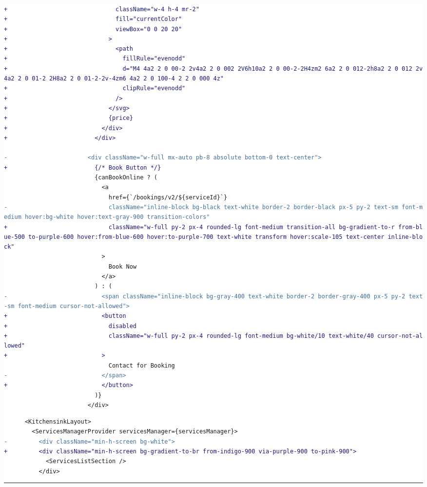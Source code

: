 ```diff
+                               className="w-4 h-4 mr-2"
+                               fill="currentColor"
+                               viewBox="0 0 20 20"
+                             >
+                               <path
+                                 fillRule="evenodd"
+                                 d="M4 4a2 2 0 00-2 2v4a2 2 0 002 2V6h10a2 2 0 00-2-2H4zm2 6a2 2 0 012-2h8a2 2 0 012 2v4a2 2 0 01-2 2H8a2 2 0 01-2-2v-4zm6 4a2 2 0 100-4 2 2 0 000 4z"
+                                 clipRule="evenodd"
+                               />
+                             </svg>
+                             {price}
+                           </div>
+                         </div>
  
-                       <div className="w-full mx-auto pb-8 absolute bottom-0 text-center">
+                         {/* Book Button */}
                          {canBookOnline ? (
                            <a
                              href={`/bookings/v2/${serviceId}`}
-                             className="inline-block bg-black text-white border-2 border-black px-5 py-2 text-sm font-medium hover:bg-white hover:text-gray-900 transition-colors"
+                             className="w-full py-2 px-4 rounded-lg font-medium transition-all bg-gradient-to-r from-blue-500 to-purple-600 hover:from-blue-600 hover:to-purple-700 text-white transform hover:scale-105 text-center inline-block"
                            >
                              Book Now
                            </a>
                          ) : (
-                           <span className="inline-block bg-gray-400 text-white border-2 border-gray-400 px-5 py-2 text-sm font-medium cursor-not-allowed">
+                           <button
+                             disabled
+                             className="w-full py-2 px-4 rounded-lg font-medium bg-white/10 text-white/40 cursor-not-allowed"
+                           >
                              Contact for Booking
-                           </span>
+                           </button>
                          )}
                        </div>
```

```diff
      <KitchensinkLayout>
        <ServicesManagerProvider servicesManager={servicesManager}>
-         <div className="min-h-screen bg-white">
+         <div className="min-h-screen bg-gradient-to-br from-indigo-900 via-purple-900 to-pink-900">
            <ServicesListSection />
          </div>
```

---